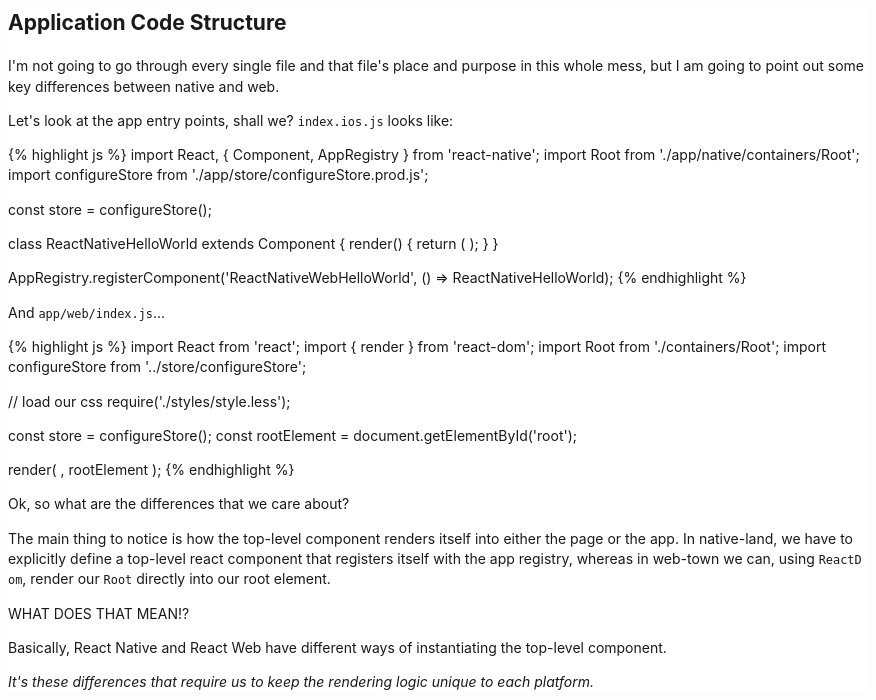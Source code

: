 ## Application Code Structure

I'm not going to go through every single file and that file's place and purpose
in this whole mess, but I am going to point out some key differences between
native and web.

Let's look at the app entry points, shall we? `index.ios.js` looks like:

{% highlight js %}
import React, { Component, AppRegistry } from 'react-native';
import Root           from './app/native/containers/Root';
import configureStore from './app/store/configureStore.prod.js';

const store = configureStore();

class ReactNativeHelloWorld extends Component {
  render() {
    return (
      <Root store={store} />
    );
  }
}

AppRegistry.registerComponent('ReactNativeWebHelloWorld', () => ReactNativeHelloWorld);
{% endhighlight %}

And `app/web/index.js`...

{% highlight js %}
import React          from 'react';
import { render }     from 'react-dom';
import Root           from './containers/Root';
import configureStore from '../store/configureStore';

// load our css
require('./styles/style.less');

const store = configureStore();
const rootElement = document.getElementById('root');

render( <Root store={store} />, rootElement );
{% endhighlight %}

Ok, so what are the differences that we care about?

The main thing to notice is how the top-level component renders itself into
either the page or the app. In native-land, we have to explicitly define a
top-level react component that registers itself with the app registry, whereas
in web-town we can, using `ReactDom`, render our `Root` directly into our
root element.

WHAT DOES THAT MEAN!?

Basically, React Native and React Web have different ways of instantiating the
top-level component.

*It's these differences that require us to keep the rendering logic unique to
each platform.*
